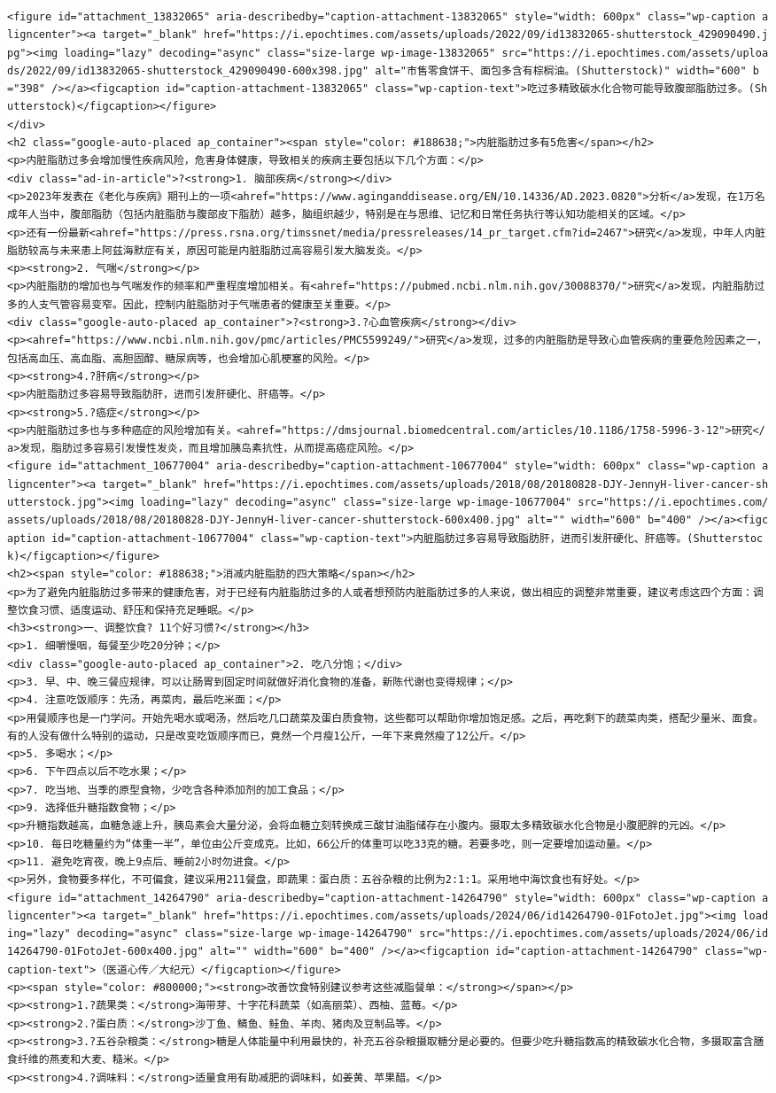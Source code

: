 ```
<figure id="attachment_13832065" aria-describedby="caption-attachment-13832065" style="width: 600px" class="wp-caption aligncenter"><a target="_blank" href="https://i.epochtimes.com/assets/uploads/2022/09/id13832065-shutterstock_429090490.jpg"><img loading="lazy" decoding="async" class="size-large wp-image-13832065" src="https://i.epochtimes.com/assets/uploads/2022/09/id13832065-shutterstock_429090490-600x398.jpg" alt="市售零食饼干、面包多含有棕榈油。(Shutterstock)" width="600" b="398" /></a><figcaption id="caption-attachment-13832065" class="wp-caption-text">吃过多精致碳水化合物可能导致腹部脂肪过多。(Shutterstock)</figcaption></figure>
</div>
<h2 class="google-auto-placed ap_container"><span style="color: #188638;">内脏脂肪过多有5危害</span></h2>
<p>内脏脂肪过多会增加慢性疾病风险，危害身体健康，导致相关的疾病主要包括以下几个方面：</p>
<div class="ad-in-article">?<strong>1. 脑部疾病</strong></div>
<p>2023年发表在《老化与疾病》期刊上的一项<ahref="https://www.aginganddisease.org/EN/10.14336/AD.2023.0820">分析</a>发现，在1万名成年人当中，腹部脂肪（包括内脏脂肪与腹部皮下脂肪）越多，脑组织越少，特别是在与思维、记忆和日常任务执行等认知功能相关的区域。</p>
<p>还有一份最新<ahref="https://press.rsna.org/timssnet/media/pressreleases/14_pr_target.cfm?id=2467">研究</a>发现，中年人内脏脂肪较高与未来患上阿兹海默症有关，原因可能是内脏脂肪过高容易引发大脑发炎。</p>
<p><strong>2. 气喘</strong></p>
<p>内脏脂肪的增加也与气喘发作的频率和严重程度增加相关。有<ahref="https://pubmed.ncbi.nlm.nih.gov/30088370/">研究</a>发现，内脏脂肪过多的人支气管容易变窄。因此，控制内脏脂肪对于气喘患者的健康至关重要。</p>
<div class="google-auto-placed ap_container">?<strong>3.?心血管疾病</strong></div>
<p><ahref="https://www.ncbi.nlm.nih.gov/pmc/articles/PMC5599249/">研究</a>发现，过多的内脏脂肪是导致心血管疾病的重要危险因素之一，包括高血压、高血脂、高胆固醇、糖尿病等，也会增加心肌梗塞的风险。</p>
<p><strong>4.?肝病</strong></p>
<p>内脏脂肪过多容易导致脂肪肝，进而引发肝硬化、肝癌等。</p>
<p><strong>5.?癌症</strong></p>
<p>内脏脂肪过多也与多种癌症的风险增加有关。<ahref="https://dmsjournal.biomedcentral.com/articles/10.1186/1758-5996-3-12">研究</a>发现，脂肪过多容易引发慢性发炎，而且增加胰岛素抗性，从而提高癌症风险。</p>
<figure id="attachment_10677004" aria-describedby="caption-attachment-10677004" style="width: 600px" class="wp-caption aligncenter"><a target="_blank" href="https://i.epochtimes.com/assets/uploads/2018/08/20180828-DJY-JennyH-liver-cancer-shutterstock.jpg"><img loading="lazy" decoding="async" class="size-large wp-image-10677004" src="https://i.epochtimes.com/assets/uploads/2018/08/20180828-DJY-JennyH-liver-cancer-shutterstock-600x400.jpg" alt="" width="600" b="400" /></a><figcaption id="caption-attachment-10677004" class="wp-caption-text">内脏脂肪过多容易导致脂肪肝，进而引发肝硬化、肝癌等。(Shutterstock)</figcaption></figure>
<h2><span style="color: #188638;">消减内脏脂肪的四大策略</span></h2>
<p>为了避免内脏脂肪过多带来的健康危害，对于已经有内脏脂肪过多的人或者想预防内脏脂肪过多的人来说，做出相应的调整非常重要，建议考虑这四个方面：调整饮食习惯、适度运动、舒压和保持充足睡眠。</p>
<h3><strong>一、调整饮食? 11个好习惯?</strong></h3>
<p>1. 细嚼慢咽，每餐至少吃20分钟；</p>
<div class="google-auto-placed ap_container">2. 吃八分饱；</div>
<p>3. 早、中、晚三餐应规律，可以让肠胃到固定时间就做好消化食物的准备，新陈代谢也变得规律；</p>
<p>4. 注意吃饭顺序：先汤，再菜肉，最后吃米面；</p>
<p>用餐顺序也是一门学问。开始先喝水或喝汤，然后吃几口蔬菜及蛋白质食物，这些都可以帮助你增加饱足感。之后，再吃剩下的蔬菜肉类，搭配少量米、面食。有的人没有做什么特别的运动，只是改变吃饭顺序而已，竟然一个月瘦1公斤，一年下来竟然瘦了12公斤。</p>
<p>5. 多喝水；</p>
<p>6. 下午四点以后不吃水果；</p>
<p>7. 吃当地、当季的原型食物，少吃含各种添加剂的加工食品；</p>
<p>9. 选择低升糖指数食物；</p>
<p>升糖指数越高，血糖急遽上升，胰岛素会大量分泌，会将血糖立刻转换成三酸甘油脂储存在小腹内。摄取太多精致碳水化合物是小腹肥胖的元凶。</p>
<p>10. 每日吃糖量约为“体重一半”，单位由公斤变成克。比如，66公斤的体重可以吃33克的糖。若要多吃，则一定要增加运动量。</p>
<p>11. 避免吃宵夜，晚上9点后、睡前2小时勿进食。</p>
<p>另外，食物要多样化，不可偏食，建议采用211餐盘，即蔬果：蛋白质：五谷杂粮的比例为2:1:1。采用地中海饮食也有好处。</p>
<figure id="attachment_14264790" aria-describedby="caption-attachment-14264790" style="width: 600px" class="wp-caption aligncenter"><a target="_blank" href="https://i.epochtimes.com/assets/uploads/2024/06/id14264790-01FotoJet.jpg"><img loading="lazy" decoding="async" class="size-large wp-image-14264790" src="https://i.epochtimes.com/assets/uploads/2024/06/id14264790-01FotoJet-600x400.jpg" alt="" width="600" b="400" /></a><figcaption id="caption-attachment-14264790" class="wp-caption-text">（医道心传／大纪元）</figcaption></figure>
<p><span style="color: #800000;"><strong>改善饮食特别建议参考这些减脂餐单：</strong></span></p>
<p><strong>1.?蔬果类：</strong>海带芽、十字花科蔬菜（如高丽菜）、西柚、蓝莓。</p>
<p><strong>2.?蛋白质：</strong>沙丁鱼、鲭鱼、鲑鱼、羊肉、猪肉及豆制品等。</p>
<p><strong>3.?五谷杂粮类：</strong>糖是人体能量中利用最快的，补充五谷杂粮摄取糖分是必要的。但要少吃升糖指数高的精致碳水化合物，多摄取富含膳食纤维的燕麦和大麦、糙米。</p>
<p><strong>4.?调味料：</strong>适量食用有助减肥的调味料，如姜黄、苹果醋。</p>
```